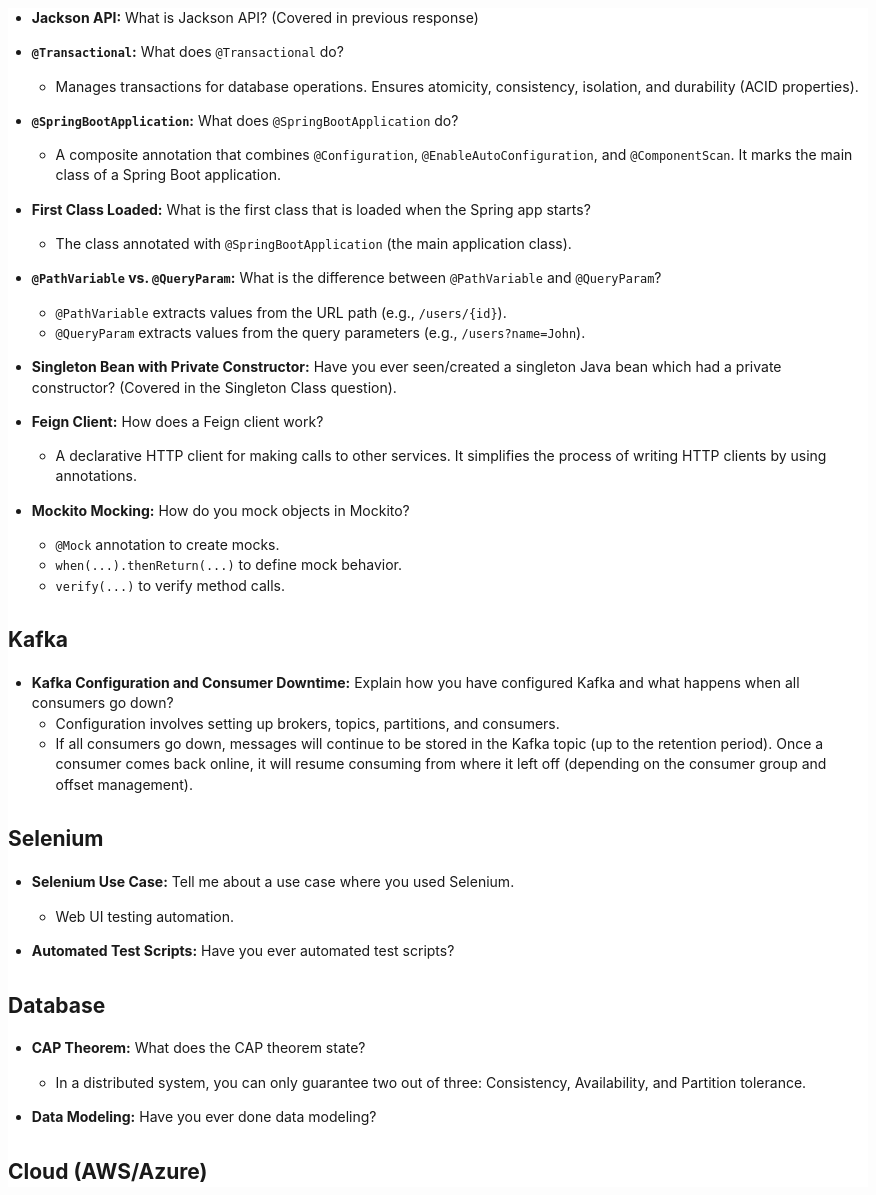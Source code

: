 *   **Jackson API:** What is Jackson API? (Covered in previous response)

*   **`@Transactional`:** What does `@Transactional` do?
    *   Manages transactions for database operations. Ensures atomicity, consistency, isolation, and durability (ACID properties).

*   **`@SpringBootApplication`:** What does `@SpringBootApplication` do?
    *   A composite annotation that combines `@Configuration`, `@EnableAutoConfiguration`, and `@ComponentScan`. It marks the main class of a Spring Boot application.

*   **First Class Loaded:** What is the first class that is loaded when the Spring app starts?
    *   The class annotated with `@SpringBootApplication` (the main application class).

*   **`@PathVariable` vs. `@QueryParam`:** What is the difference between `@PathVariable` and `@QueryParam`?
    *   `@PathVariable` extracts values from the URL path (e.g., `/users/{id}`).
    *   `@QueryParam` extracts values from the query parameters (e.g., `/users?name=John`).

*   **Singleton Bean with Private Constructor:** Have you ever seen/created a singleton Java bean which had a private constructor? (Covered in the Singleton Class question).

*   **Feign Client:** How does a Feign client work?
    *   A declarative HTTP client for making calls to other services. It simplifies the process of writing HTTP clients by using annotations.

*   **Mockito Mocking:** How do you mock objects in Mockito?
    *   `@Mock` annotation to create mocks.
    *   `when(...).thenReturn(...)` to define mock behavior.
    *   `verify(...)` to verify method calls.

## Kafka

*   **Kafka Configuration and Consumer Downtime:** Explain how you have configured Kafka and what happens when all consumers go down?
    *   Configuration involves setting up brokers, topics, partitions, and consumers.
    *   If all consumers go down, messages will continue to be stored in the Kafka topic (up to the retention period). Once a consumer comes back online, it will resume consuming from where it left off (depending on the consumer group and offset management).

## Selenium

*   **Selenium Use Case:** Tell me about a use case where you used Selenium.
    *   Web UI testing automation.

*   **Automated Test Scripts:** Have you ever automated test scripts?

## Database

*   **CAP Theorem:** What does the CAP theorem state?
    *   In a distributed system, you can only guarantee two out of three: Consistency, Availability, and Partition tolerance.

*   **Data Modeling:** Have you ever done data modeling?

## Cloud (AWS/Azure)
